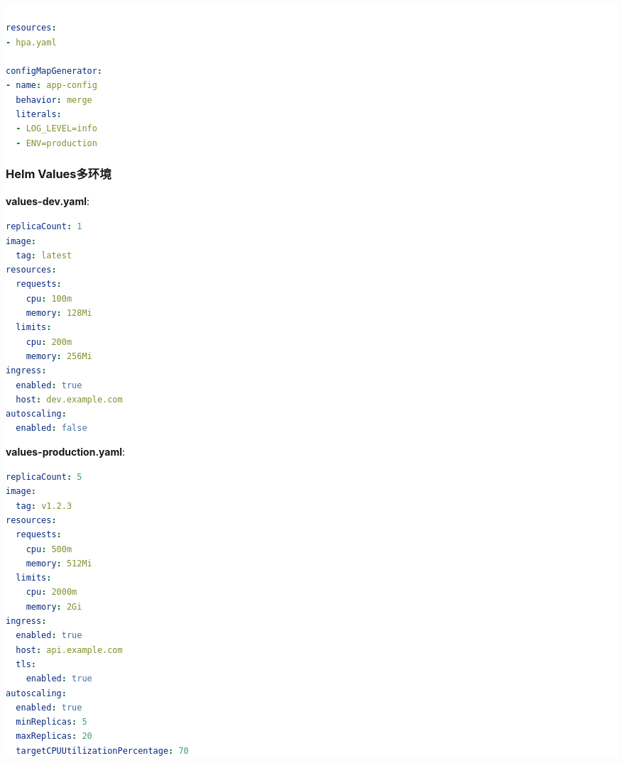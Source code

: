 ```yaml

resources:
- hpa.yaml

configMapGenerator:
- name: app-config
  behavior: merge
  literals:
  - LOG_LEVEL=info
  - ENV=production
```

### Helm Values多环境

**values-dev.yaml**:

```yaml
replicaCount: 1
image:
  tag: latest
resources:
  requests:
    cpu: 100m
    memory: 128Mi
  limits:
    cpu: 200m
    memory: 256Mi
ingress:
  enabled: true
  host: dev.example.com
autoscaling:
  enabled: false
```

**values-production.yaml**:

```yaml
replicaCount: 5
image:
  tag: v1.2.3
resources:
  requests:
    cpu: 500m
    memory: 512Mi
  limits:
    cpu: 2000m
    memory: 2Gi
ingress:
  enabled: true
  host: api.example.com
  tls:
    enabled: true
autoscaling:
  enabled: true
  minReplicas: 5
  maxReplicas: 20
  targetCPUUtilizationPercentage: 70
```
